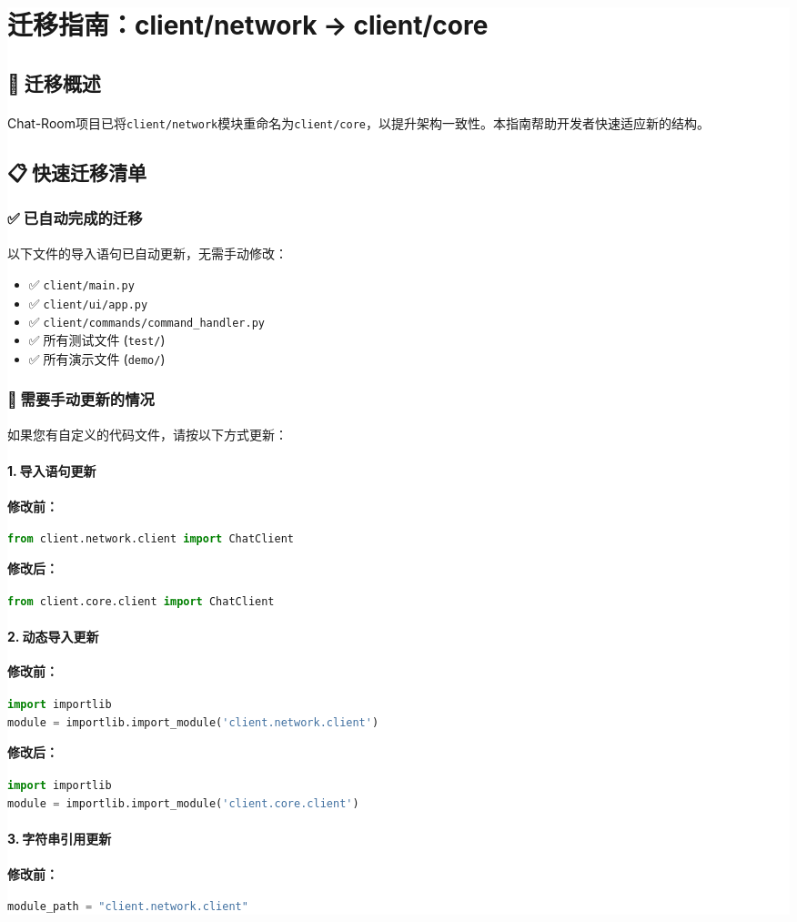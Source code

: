# 迁移指南：client/network → client/core

## 🎯 迁移概述

Chat-Room项目已将`client/network`模块重命名为`client/core`，以提升架构一致性。本指南帮助开发者快速适应新的结构。

## 📋 快速迁移清单

### ✅ 已自动完成的迁移

以下文件的导入语句已自动更新，无需手动修改：

- ✅ `client/main.py`
- ✅ `client/ui/app.py`
- ✅ `client/commands/command_handler.py`
- ✅ 所有测试文件 (`test/`)
- ✅ 所有演示文件 (`demo/`)

### 🔄 需要手动更新的情况

如果您有自定义的代码文件，请按以下方式更新：

#### 1. 导入语句更新

**修改前：**
```python
from client.network.client import ChatClient
```

**修改后：**
```python
from client.core.client import ChatClient
```

#### 2. 动态导入更新

**修改前：**
```python
import importlib
module = importlib.import_module('client.network.client')
```

**修改后：**
```python
import importlib
module = importlib.import_module('client.core.client')
```

#### 3. 字符串引用更新

**修改前：**
```python
module_path = "client.network.client"
```
